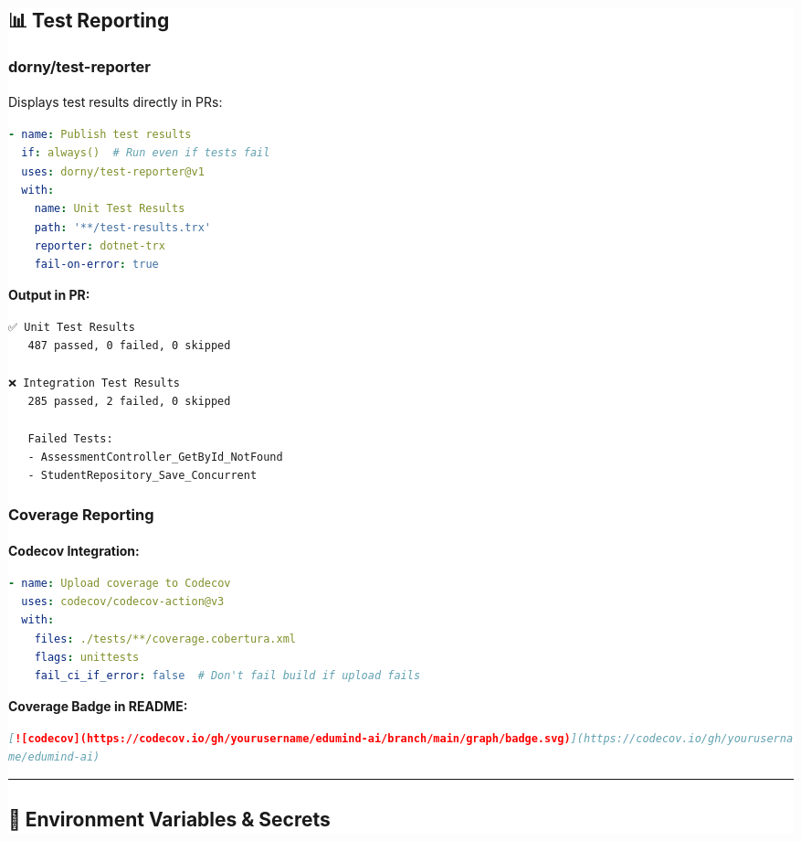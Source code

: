 ## 📊 Test Reporting

### dorny/test-reporter

Displays test results directly in PRs:

```yaml
- name: Publish test results
  if: always()  # Run even if tests fail
  uses: dorny/test-reporter@v1
  with:
    name: Unit Test Results
    path: '**/test-results.trx'
    reporter: dotnet-trx
    fail-on-error: true
```

**Output in PR:**

```
✅ Unit Test Results
   487 passed, 0 failed, 0 skipped
   
❌ Integration Test Results
   285 passed, 2 failed, 0 skipped
   
   Failed Tests:
   - AssessmentController_GetById_NotFound
   - StudentRepository_Save_Concurrent
```

### Coverage Reporting

**Codecov Integration:**

```yaml
- name: Upload coverage to Codecov
  uses: codecov/codecov-action@v3
  with:
    files: ./tests/**/coverage.cobertura.xml
    flags: unittests
    fail_ci_if_error: false  # Don't fail build if upload fails
```

**Coverage Badge in README:**

```markdown
[![codecov](https://codecov.io/gh/yourusername/edumind-ai/branch/main/graph/badge.svg)](https://codecov.io/gh/yourusername/edumind-ai)
```

---

## 🔧 Environment Variables & Secrets
